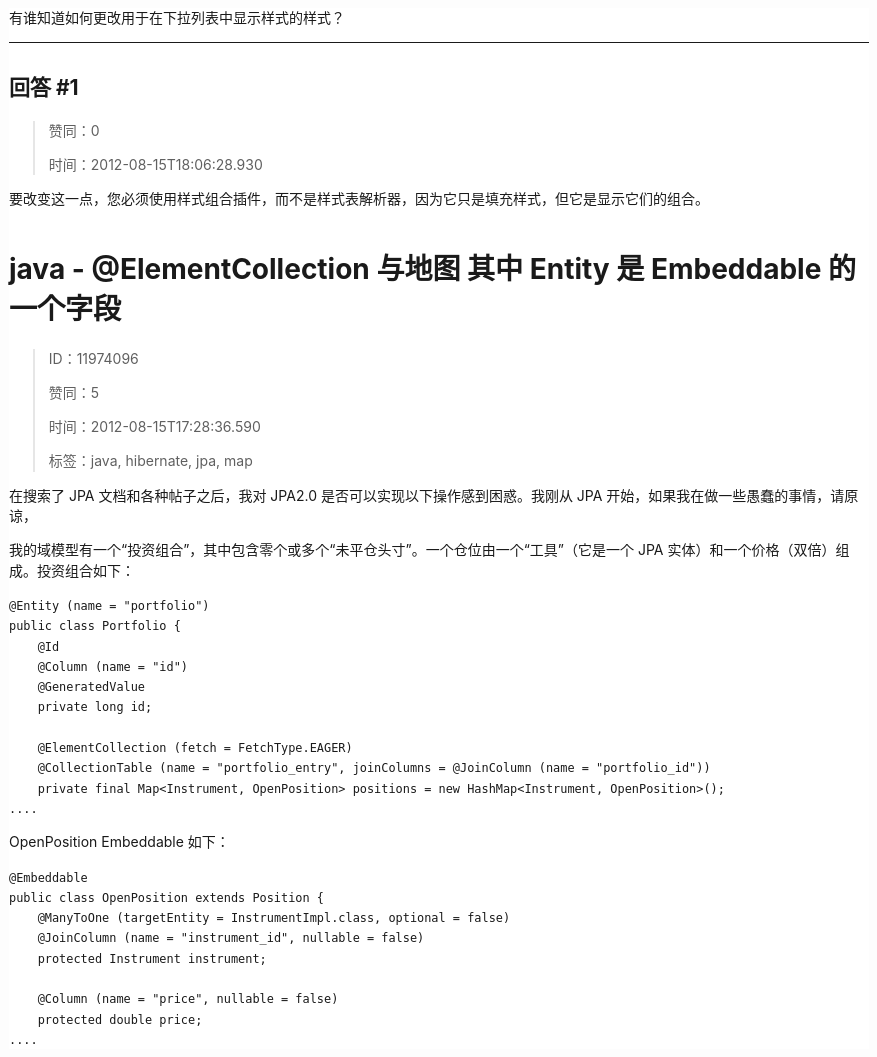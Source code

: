 有谁知道如何更改用于在下拉列表中显示样式的样式？

* * *

## 回答 #1

> 赞同：0
> 
> 时间：2012-08-15T18:06:28.930

要改变这一点，您必须使用样式组合插件，而不是样式表解析器，因为它只是填充样式，但它是显示它们的组合。

# java - @ElementCollection 与地图 其中 Entity 是 Embeddable 的一个字段

> ID：11974096
> 
> 赞同：5
> 
> 时间：2012-08-15T17:28:36.590
> 
> 标签：java, hibernate, jpa, map

在搜索了 JPA 文档和各种帖子之后，我对 JPA2.0 是否可以实现以下操作感到困惑。我刚从 JPA 开始，如果我在做一些愚蠢的事情，请原谅，

我的域模型有一个“投资组合”，其中包含零个或多个“未平仓头寸”。一个仓位由一个“工具”（它是一个 JPA 实体）和一个价格（双倍）组成。投资组合如下：

```
@Entity (name = "portfolio")
public class Portfolio {
    @Id
    @Column (name = "id")
    @GeneratedValue
    private long id;

    @ElementCollection (fetch = FetchType.EAGER)
    @CollectionTable (name = "portfolio_entry", joinColumns = @JoinColumn (name = "portfolio_id"))
    private final Map<Instrument, OpenPosition> positions = new HashMap<Instrument, OpenPosition>();
.... 
```

OpenPosition Embeddable 如下：

```
@Embeddable
public class OpenPosition extends Position {
    @ManyToOne (targetEntity = InstrumentImpl.class, optional = false)
    @JoinColumn (name = "instrument_id", nullable = false)
    protected Instrument instrument;

    @Column (name = "price", nullable = false)
    protected double price;
.... 
```
